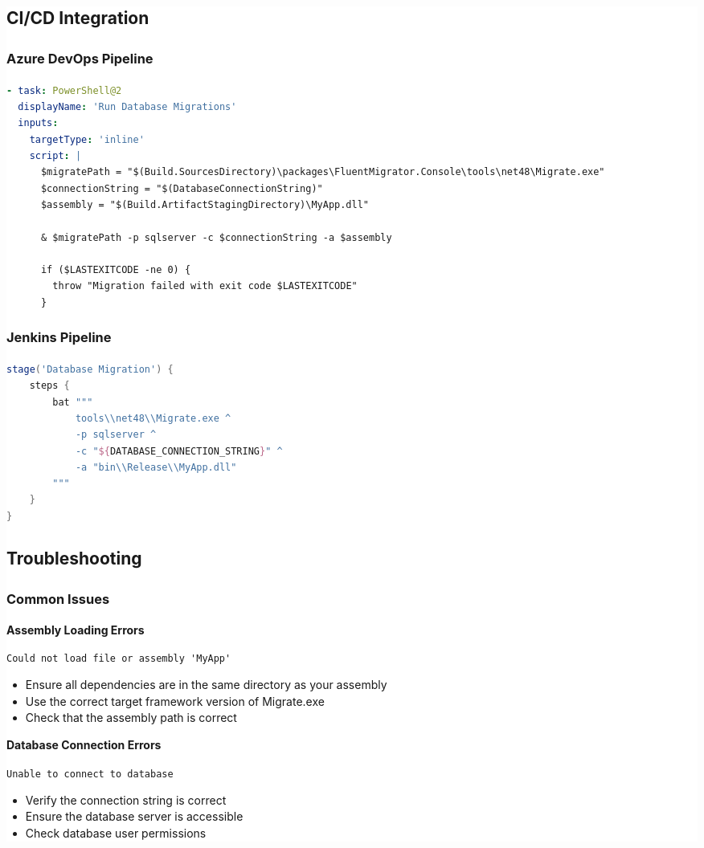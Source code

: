 ## CI/CD Integration

### Azure DevOps Pipeline
```yaml
- task: PowerShell@2
  displayName: 'Run Database Migrations'
  inputs:
    targetType: 'inline'
    script: |
      $migratePath = "$(Build.SourcesDirectory)\packages\FluentMigrator.Console\tools\net48\Migrate.exe"
      $connectionString = "$(DatabaseConnectionString)"
      $assembly = "$(Build.ArtifactStagingDirectory)\MyApp.dll"

      & $migratePath -p sqlserver -c $connectionString -a $assembly

      if ($LASTEXITCODE -ne 0) {
        throw "Migration failed with exit code $LASTEXITCODE"
      }
```

### Jenkins Pipeline
```groovy
stage('Database Migration') {
    steps {
        bat """
            tools\\net48\\Migrate.exe ^
            -p sqlserver ^
            -c "${DATABASE_CONNECTION_STRING}" ^
            -a "bin\\Release\\MyApp.dll"
        """
    }
}
```

## Troubleshooting

### Common Issues

**Assembly Loading Errors**
```
Could not load file or assembly 'MyApp'
```
- Ensure all dependencies are in the same directory as your assembly
- Use the correct target framework version of Migrate.exe
- Check that the assembly path is correct

**Database Connection Errors**
```
Unable to connect to database
```
- Verify the connection string is correct
- Ensure the database server is accessible
- Check database user permissions
